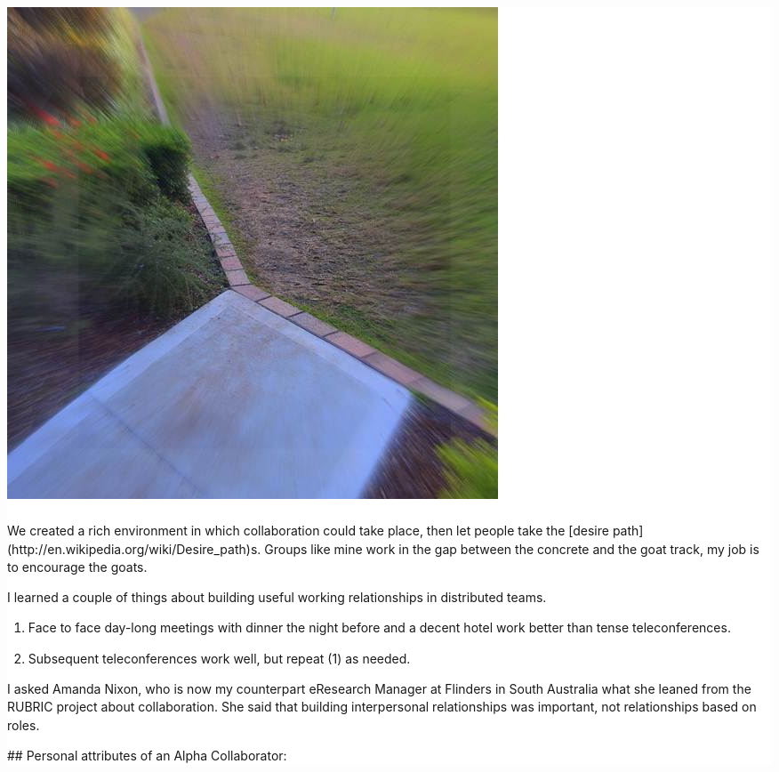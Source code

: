 ## ![](/wp-content/uploads/2012/09/wpid-collab-talk.docx.htm_collab-talk.docx_filesimage004.jpg)

</section>
We created a rich environment in which collaboration could take place,
then let people take the [desire
path](http://en.wikipedia.org/wiki/Desire_path)s. Groups like mine work
in the gap between the concrete and the goat track, my job is to
encourage the goats.

I learned a couple of things about building useful working relationships
in distributed teams.

1.  Face to face day-long meetings with dinner the night before and a
    decent hotel work better than tense teleconferences.

2.  Subsequent teleconferences work well, but repeat (1) as needed.

I asked Amanda Nixon, who is now my counterpart eResearch Manager at
Flinders in South Australia what she leaned from the RUBRIC project
about collaboration. She said that building interpersonal relationships
was important, not relationships based on roles.

<section itemscope itemtype="http://purl.org/ontology/bibo/Slide">
## Personal attributes of an Alpha Collaborator:
